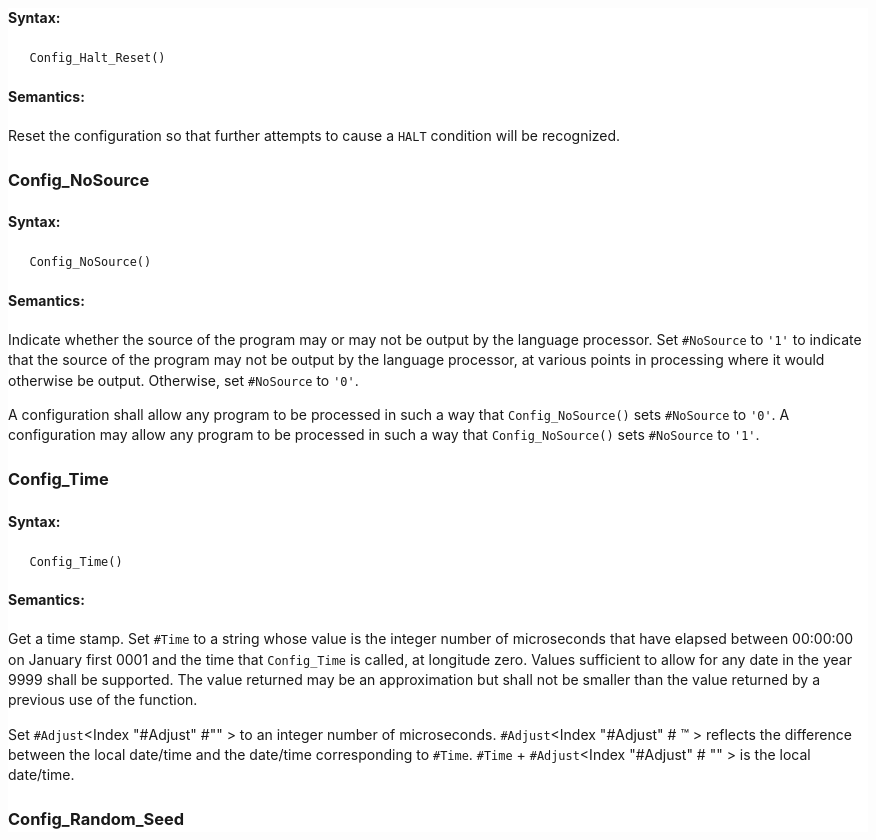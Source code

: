 #### Syntax:

```rexx <!--config-halt-reset.rexx-->
   Config_Halt_Reset()
```

#### Semantics:

Reset the configuration so that further attempts to cause a `HALT` condition will be recognized.

### Config_NoSource

#### Syntax:

```rexx <!--config-noSource.rexx-->
   Config_NoSource()
```

#### Semantics:

Indicate whether the source of the program may or may not be output by the language processor.
Set `#NoSource` to `'1'` to indicate that the source of the program may not be output by the language
processor, at various points in processing where it would otherwise be output. Otherwise, set
`#NoSource` to `'0'`.

A configuration shall allow any program to be processed in such a way that `Config_NoSource()` sets
`#NoSource` to `'0'`. A configuration may allow any program to be processed in such a way that
`Config_NoSource()` sets `#NoSource` to `'1'`.

### Config_Time

#### Syntax:

```rexx <!--config-time.rexx-->
   Config_Time()
```

#### Semantics:

Get a time stamp. Set `#Time` to a string whose value is the integer number of microseconds that have
elapsed between 00:00:00 on January first 0001 and the time that `Config_Time` is called, at longitude
zero. Values sufficient to allow for any date in the year 9999 shall be supported. The value returned
may be an approximation but shall not be smaller than the value returned by a previous use of the
function.

Set `#Adjust`<Index "#Adjust" #"" > to an integer number of microseconds. `#Adjust`<Index "#Adjust" #
™ > reflects the difference between the local date/time and the date/time corresponding to `#Time`.
`#Time` + `#Adjust`<Index "#Adjust" # "" > is the local date/time.

### Config_Random_Seed
